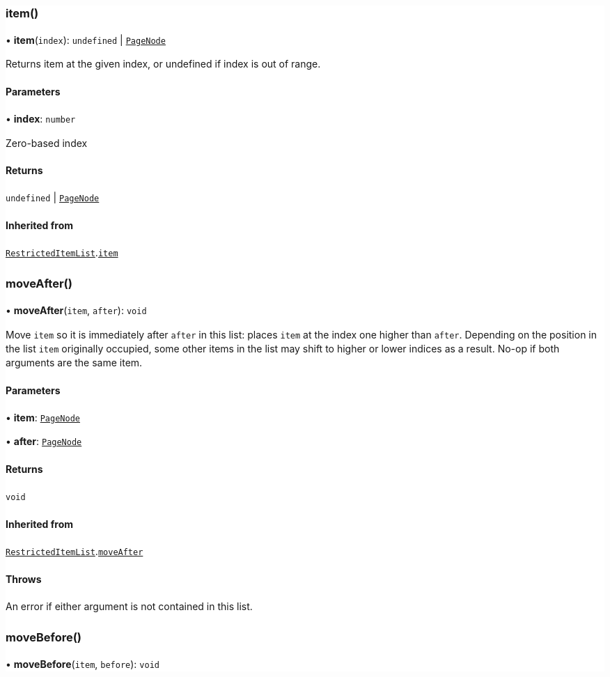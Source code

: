 <HorizontalLine />

### item()

• **item**(`index`): `undefined` \| [`PageNode`](page-node.md)

Returns item at the given index, or undefined if index is out of range.

#### Parameters

• **index**: `number`

Zero-based index

#### Returns

`undefined` \| [`PageNode`](page-node.md)

#### Inherited from

[`RestrictedItemList`](restricted-item-list.md).[`item`](restricted-item-list.md#item)

<HorizontalLine />

### moveAfter()

• **moveAfter**(`item`, `after`): `void`

Move `item` so it is immediately after `after` in this list: places `item` at the index one higher than `after`.
Depending on the position in the list `item` originally occupied, some other items in the list may shift to higher
or lower indices as a result. No-op if both arguments are the same item.

#### Parameters

• **item**: [`PageNode`](page-node.md)

• **after**: [`PageNode`](page-node.md)

#### Returns

`void`

#### Inherited from

[`RestrictedItemList`](restricted-item-list.md).[`moveAfter`](restricted-item-list.md#moveafter)

#### Throws

An error if either argument is not contained in this list.

<HorizontalLine />

### moveBefore()

• **moveBefore**(`item`, `before`): `void`
